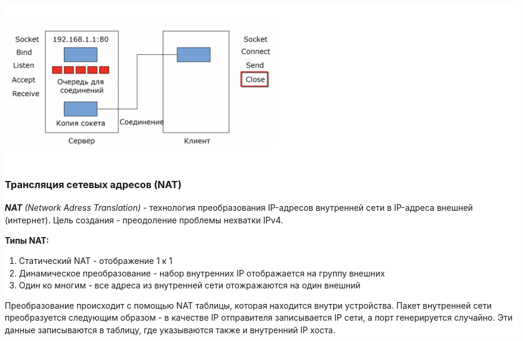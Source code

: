 <div>
  <img width="457" height="262" src="src2/img14.png" alt="">
</div>


### Трансляция сетевых адресов (NAT)

_**NAT** (Network Adress Translation)_ - технология преобразования IP-адресов внутренней сети в IP-адреса внешней (интернет). Цель создания - преодоление проблемы нехватки IPv4.

**Типы NAT:**
1. Статический NAT - отображение 1 к 1
2. Динамическое преобразование - набор внутренних IP отображается на группу внешних
3. Один ко многим - все адреса из внутренней сети отожражаются на один внешний 

Преобразование происходит с помощью NAT таблицы, которая находится внутри устройства. Пакет внутренней сети преобразуется следующим образом - в качестве IP отправителя записывается IP сети, а порт генерируется случайно. Эти данные записываются в таблицу, где указываются также и внутренний IP хоста.

<div>